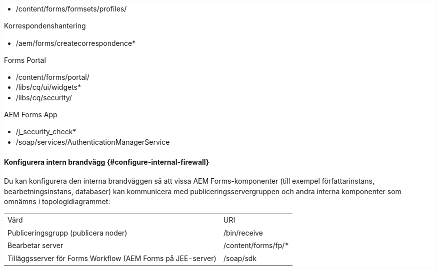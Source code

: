    <td>
    <ul> 
     <li>/content/forms/formsets/profiles/</li> 
    </ul> </td> 
  </tr>
  <tr>
   <td>Korrespondenshantering </td> 
   <td>
    <ul> 
     <li>/aem/forms/createcorrespondence* </li> 
    </ul> </td> 
  </tr>
  <tr>
   <td>Forms Portal </td> 
   <td>
    <ul> 
     <li>/content/forms/portal/</li> 
     <li>/libs/cq/ui/widgets*</li> 
     <li>/libs/cq/security/</li> 
    </ul> </td> 
  </tr>
  <tr>
   <td> AEM Forms App</td> 
   <td>
    <ul> 
     <li>/j_security_check*</li> 
     <li>/soap/services/AuthenticationManagerService</li> 
    </ul> </td> 
  </tr>
 </tbody>
</table>

#### Konfigurera intern brandvägg {#configure-internal-firewall}

Du kan konfigurera den interna brandväggen så att vissa AEM Forms-komponenter (till exempel författarinstans, bearbetningsinstans, databaser) kan kommunicera med publiceringsservergruppen och andra interna komponenter som omnämns i topologidiagrammet:

<table> 
 <tbody>
  <tr>
   <td>Värd<br /> </td> 
   <td>URI</td> 
  </tr>
  <tr>
   <td>Publiceringsgrupp (publicera noder)</td> 
   <td>/bin/receive</td> 
  </tr>
  <tr>
   <td>Bearbetar server</td> 
   <td>/content/forms/fp/*</td> 
  </tr>
  <tr>
   <td>Tilläggsserver för Forms Workflow (AEM Forms på JEE-server)</td> 
   <td>/soap/sdk</td> 
  </tr>
 </tbody>
</table>
